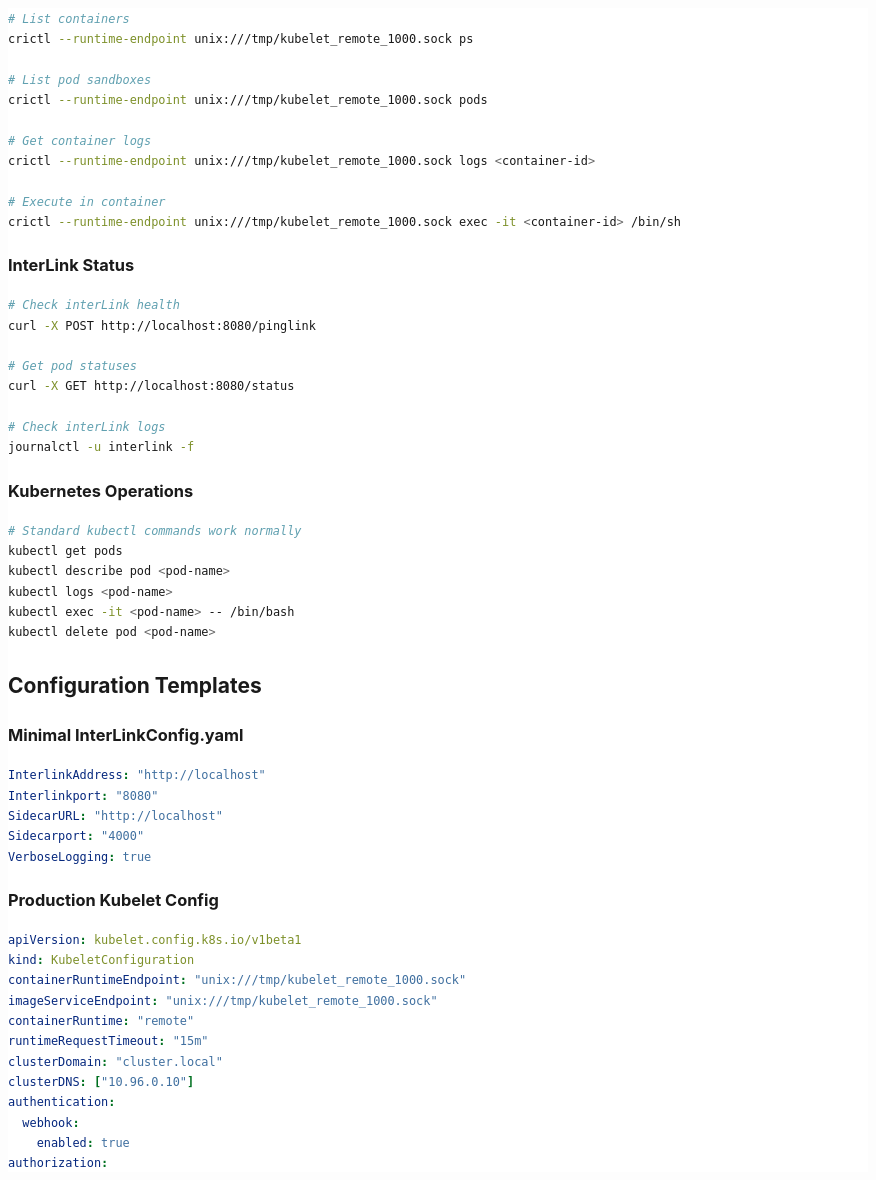 ```bash
# List containers
crictl --runtime-endpoint unix:///tmp/kubelet_remote_1000.sock ps

# List pod sandboxes  
crictl --runtime-endpoint unix:///tmp/kubelet_remote_1000.sock pods

# Get container logs
crictl --runtime-endpoint unix:///tmp/kubelet_remote_1000.sock logs <container-id>

# Execute in container
crictl --runtime-endpoint unix:///tmp/kubelet_remote_1000.sock exec -it <container-id> /bin/sh
```

### InterLink Status

```bash
# Check interLink health
curl -X POST http://localhost:8080/pinglink

# Get pod statuses
curl -X GET http://localhost:8080/status

# Check interLink logs
journalctl -u interlink -f
```

### Kubernetes Operations

```bash
# Standard kubectl commands work normally
kubectl get pods
kubectl describe pod <pod-name>
kubectl logs <pod-name>
kubectl exec -it <pod-name> -- /bin/bash
kubectl delete pod <pod-name>
```

## Configuration Templates

### Minimal InterLinkConfig.yaml

```yaml
InterlinkAddress: "http://localhost"
Interlinkport: "8080"
SidecarURL: "http://localhost"
Sidecarport: "4000"
VerboseLogging: true
```

### Production Kubelet Config

```yaml
apiVersion: kubelet.config.k8s.io/v1beta1
kind: KubeletConfiguration
containerRuntimeEndpoint: "unix:///tmp/kubelet_remote_1000.sock"
imageServiceEndpoint: "unix:///tmp/kubelet_remote_1000.sock"
containerRuntime: "remote"
runtimeRequestTimeout: "15m"
clusterDomain: "cluster.local"
clusterDNS: ["10.96.0.10"]
authentication:
  webhook:
    enabled: true
authorization:
```
